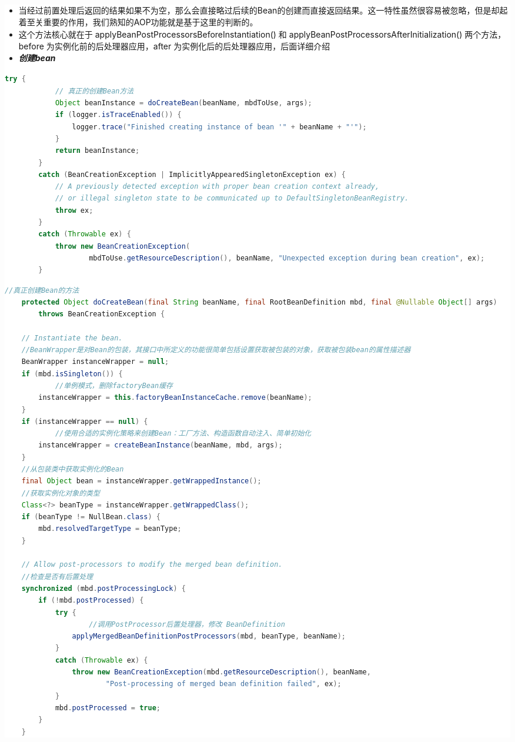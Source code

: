 - 当经过前置处理后返回的结果如果不为空，那么会直接略过后续的Bean的创建而直接返回结果。这一特性虽然很容易被忽略，但是却起着至关重要的作用，我们熟知的AOP功能就是基于这里的判断的。
- 这个方法核心就在于 applyBeanPostProcessorsBeforeInstantiation() 和 applyBeanPostProcessorsAfterInitialization() 两个方法，before 为实例化前的后处理器应用，after 为实例化后的后处理器应用，后面详细介绍
- **_创建bean_**
```java
try {
            // 真正的创建Bean方法
			Object beanInstance = doCreateBean(beanName, mbdToUse, args);
			if (logger.isTraceEnabled()) {
				logger.trace("Finished creating instance of bean '" + beanName + "'");
			}
			return beanInstance;
		}
		catch (BeanCreationException | ImplicitlyAppearedSingletonException ex) {
			// A previously detected exception with proper bean creation context already,
			// or illegal singleton state to be communicated up to DefaultSingletonBeanRegistry.
			throw ex;
		}
		catch (Throwable ex) {
			throw new BeanCreationException(
					mbdToUse.getResourceDescription(), beanName, "Unexpected exception during bean creation", ex);
		}
```
```java
//真正创建Bean的方法
	protected Object doCreateBean(final String beanName, final RootBeanDefinition mbd, final @Nullable Object[] args)
		throws BeanCreationException {

	// Instantiate the bean.
	//BeanWrapper是对Bean的包装，其接口中所定义的功能很简单包括设置获取被包装的对象，获取被包装bean的属性描述器
	BeanWrapper instanceWrapper = null;
	if (mbd.isSingleton()) {
	        //单例模式，删除factoryBean缓存
		instanceWrapper = this.factoryBeanInstanceCache.remove(beanName);
	}
	if (instanceWrapper == null) {
	        //使用合适的实例化策略来创建Bean：工厂方法、构造函数自动注入、简单初始化
		instanceWrapper = createBeanInstance(beanName, mbd, args);
	}
	//从包装类中获取实例化的Bean
	final Object bean = instanceWrapper.getWrappedInstance();
	//获取实例化对象的类型
	Class<?> beanType = instanceWrapper.getWrappedClass();
	if (beanType != NullBean.class) {
		mbd.resolvedTargetType = beanType;
	}

	// Allow post-processors to modify the merged bean definition.
	//检查是否有后置处理
	synchronized (mbd.postProcessingLock) {
		if (!mbd.postProcessed) {
			try {
			        //调用PostProcessor后置处理器，修改 BeanDefinition
				applyMergedBeanDefinitionPostProcessors(mbd, beanType, beanName);
			}
			catch (Throwable ex) {
				throw new BeanCreationException(mbd.getResourceDescription(), beanName,
						"Post-processing of merged bean definition failed", ex);
			}
			mbd.postProcessed = true;
		}
	}
```